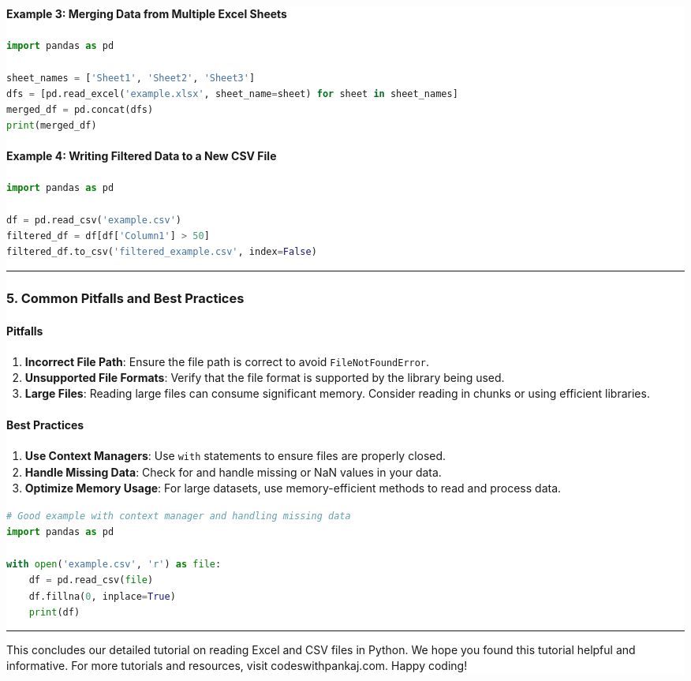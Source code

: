 #### Example 3: Merging Data from Multiple Excel Sheets

```python
import pandas as pd

sheet_names = ['Sheet1', 'Sheet2', 'Sheet3']
dfs = [pd.read_excel('example.xlsx', sheet_name=sheet) for sheet in sheet_names]
merged_df = pd.concat(dfs)
print(merged_df)
```

#### Example 4: Writing Filtered Data to a New CSV File

```python
import pandas as pd

df = pd.read_csv('example.csv')
filtered_df = df[df['Column1'] > 50]
filtered_df.to_csv('filtered_example.csv', index=False)
```

***

### 5. Common Pitfalls and Best Practices

#### Pitfalls

1. **Incorrect File Path**: Ensure the file path is correct to avoid `FileNotFoundError`.
2. **Unsupported File Formats**: Verify that the file format is supported by the library being used.
3. **Large Files**: Reading large files can consume significant memory. Consider reading in chunks or using efficient libraries.

#### Best Practices

1. **Use Context Managers**: Use `with` statements to ensure files are properly closed.
2. **Handle Missing Data**: Check for and handle missing or NaN values in your data.
3. **Optimize Memory Usage**: For large datasets, use memory-efficient methods to read and process data.

```python
# Good example with context manager and handling missing data
import pandas as pd

with open('example.csv', 'r') as file:
    df = pd.read_csv(file)
    df.fillna(0, inplace=True)
    print(df)
```

***

This concludes our detailed tutorial on reading Excel and CSV files in Python. We hope you found this tutorial helpful and informative. For more tutorials and resources, visit codeswithpankaj.com. Happy coding!
